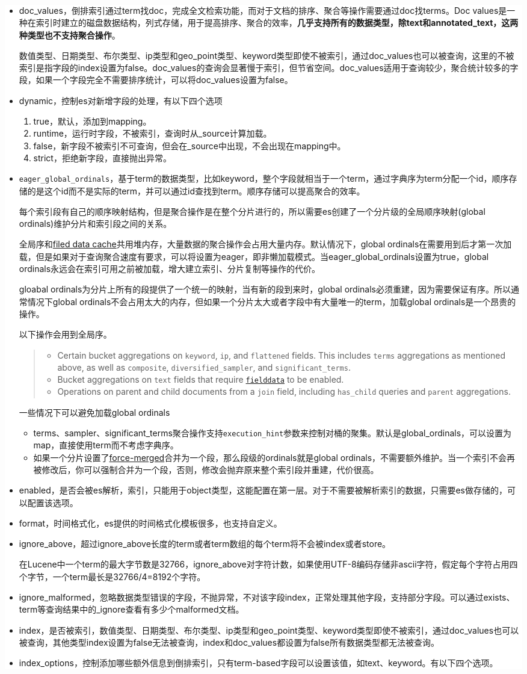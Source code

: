 - doc_values，倒排索引通过term找doc，完成全文检索功能，而对于文档的排序、聚合等操作需要通过doc找terms。Doc values是一种在索引时建立的磁盘数据结构，列式存储，用于提高排序、聚合的效率，**几乎支持所有的数据类型，除text和annotated_text，这两种类型也不支持聚合操作**。

  数值类型、日期类型、布尔类型、ip类型和geo_point类型、keyword类型即使不被索引，通过doc_values也可以被查询，这里的不被索引是指字段的index设置为false。doc_values的查询会显著慢于索引，但节省空间。doc_values适用于查询较少，聚合统计较多的字段，如果一个字段完全不需要排序统计，可以将doc_values设置为false。

- dynamic，控制es对新增字段的处理，有以下四个选项

  1. true，默认，添加到mapping。
  2. runtime，运行时字段，不被索引，查询时从_source计算加载。
  3. false，新字段不被索引不可查询，但会在_source中出现，不会出现在mapping中。
  4. strict，拒绝新字段，直接抛出异常。

- `eager_global_ordinals`，基于term的数据类型，比如keyword，整个字段就相当于一个term，通过字典序为term分配一个id，顺序存储的是这个id而不是实际的term，并可以通过id查找到term。顺序存储可以提高聚合的效率。

  每个索引段有自己的顺序映射结构，但是聚合操作是在整个分片进行的，所以需要es创建了一个分片级的全局顺序映射(global ordinals)维护分片和索引段之间的关系。

  全局序和[filed data cache](https://www.elastic.co/guide/en/elasticsearch/reference/8.11/modules-fielddata.html)共用堆内存，大量数据的聚合操作会占用大量内存。默认情况下，global ordinals在需要用到后才第一次加载，但是如果对于查询聚合速度有要求，可以将设置为eager，即非懒加载模式。当eager_global_ordinals设置为true，global ordinals永远会在索引可用之前被加载，增大建立索引、分片复制等操作的代价。

  gloabal ordinals为分片上所有的段提供了一个统一的映射，当有新的段到来时，global ordinals必须重建，因为需要保证有序。所以通常情况下global ordinals不会占用太大的内存，但如果一个分片太大或者字段中有大量唯一的term，加载global ordinals是一个昂贵的操作。

  以下操作会用到全局序。

  > - Certain bucket aggregations on `keyword`, `ip`, and `flattened` fields. This includes `terms` aggregations as mentioned above, as well as `composite`, `diversified_sampler`, and `significant_terms`.
  > - Bucket aggregations on `text` fields that require [`fielddata`](https://www.elastic.co/guide/en/elasticsearch/reference/8.11/text.html#fielddata-mapping-param) to be enabled.
  > - Operations on parent and child documents from a `join` field, including `has_child` queries and `parent` aggregations.

  一些情况下可以避免加载global ordinals

  - terms、sampler、significant_terms聚合操作支持`execution_hint`参数来控制对桶的聚集。默认是global_ordinals，可以设置为map，直接使用term而不考虑字典序。
  - 如果一个分片设置了[force-merged](https://www.elastic.co/guide/en/elasticsearch/reference/8.11/indices-forcemerge.html)合并为一个段，那么段级的ordinals就是global ordinals，不需要额外维护。当一个索引不会再被修改后，你可以强制合并为一个段，否则，修改会抛弃原来整个索引段并重建，代价很高。

- enabled，是否会被es解析，索引，只能用于object类型，这能配置在第一层。对于不需要被解析索引的数据，只需要es做存储的，可以配置该选项。

- format，时间格式化，es提供的时间格式化模板很多，也支持自定义。

- ignore_above，超过ignore_above长度的term或者term数组的每个term将不会被index或者store。

  在Lucene中一个term的最大字节数是32766，ignore_above对字符计数，如果使用UTF-8编码存储非ascii字符，假定每个字符占用四个字节，一个term最长是32766/4=8192个字符。

- ignore_malformed，忽略数据类型错误的字段，不抛异常，不对该字段index，正常处理其他字段，支持部分字段。可以通过exists、term等查询结果中的_ignore查看有多少个malformed文档。

- index，是否被索引，数值类型、日期类型、布尔类型、ip类型和geo_point类型、keyword类型即使不被索引，通过doc_values也可以被查询，其他类型index设置为false无法被查询，index和doc_values都设置为false所有数据类型都无法被查询。

- index_options，控制添加哪些额外信息到倒排索引，只有term-based字段可以设置该值，如text、keyword。有以下四个选项。
